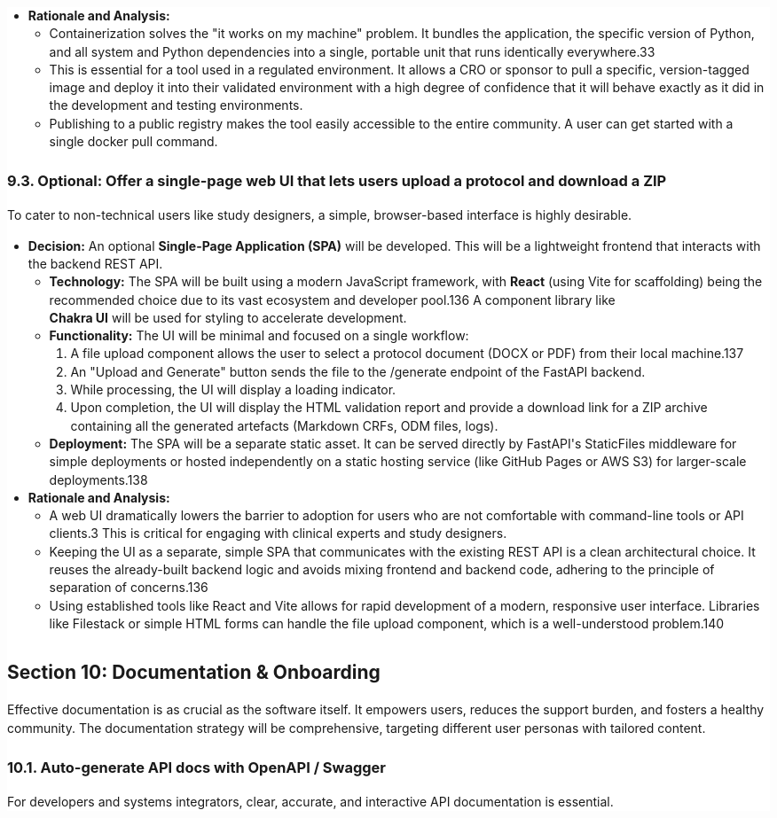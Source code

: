 * **Rationale and Analysis:**  
  * Containerization solves the "it works on my machine" problem. It bundles the application, the specific version of Python, and all system and Python dependencies into a single, portable unit that runs identically everywhere.33  
  * This is essential for a tool used in a regulated environment. It allows a CRO or sponsor to pull a specific, version-tagged image and deploy it into their validated environment with a high degree of confidence that it will behave exactly as it did in the development and testing environments.  
  * Publishing to a public registry makes the tool easily accessible to the entire community. A user can get started with a single docker pull command.

### **9.3. Optional: Offer a single-page web UI that lets users upload a protocol and download a ZIP**

To cater to non-technical users like study designers, a simple, browser-based interface is highly desirable.

* **Decision:** An optional **Single-Page Application (SPA)** will be developed. This will be a lightweight frontend that interacts with the backend REST API.  
  * **Technology:** The SPA will be built using a modern JavaScript framework, with **React** (using Vite for scaffolding) being the recommended choice due to its vast ecosystem and developer pool.136 A component library like  
    **Chakra UI** will be used for styling to accelerate development.  
  * **Functionality:** The UI will be minimal and focused on a single workflow:  
    1. A file upload component allows the user to select a protocol document (DOCX or PDF) from their local machine.137  
    2. An "Upload and Generate" button sends the file to the /generate endpoint of the FastAPI backend.  
    3. While processing, the UI will display a loading indicator.  
    4. Upon completion, the UI will display the HTML validation report and provide a download link for a ZIP archive containing all the generated artefacts (Markdown CRFs, ODM files, logs).  
  * **Deployment:** The SPA will be a separate static asset. It can be served directly by FastAPI's StaticFiles middleware for simple deployments or hosted independently on a static hosting service (like GitHub Pages or AWS S3) for larger-scale deployments.138  
* **Rationale and Analysis:**  
  * A web UI dramatically lowers the barrier to adoption for users who are not comfortable with command-line tools or API clients.3 This is critical for engaging with clinical experts and study designers.  
  * Keeping the UI as a separate, simple SPA that communicates with the existing REST API is a clean architectural choice. It reuses the already-built backend logic and avoids mixing frontend and backend code, adhering to the principle of separation of concerns.136  
  * Using established tools like React and Vite allows for rapid development of a modern, responsive user interface. Libraries like Filestack or simple HTML forms can handle the file upload component, which is a well-understood problem.140

## **Section 10: Documentation & Onboarding**

Effective documentation is as crucial as the software itself. It empowers users, reduces the support burden, and fosters a healthy community. The documentation strategy will be comprehensive, targeting different user personas with tailored content.

### **10.1. Auto-generate API docs with OpenAPI / Swagger**

For developers and systems integrators, clear, accurate, and interactive API documentation is essential.
